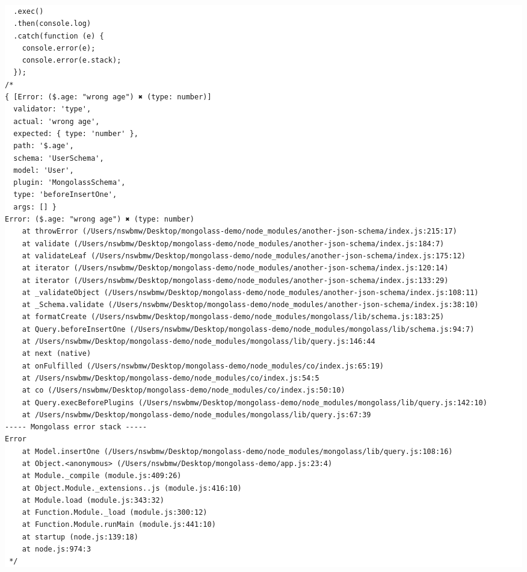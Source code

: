 ```
  .exec()
  .then(console.log)
  .catch(function (e) {
    console.error(e);
    console.error(e.stack);
  });
/*
{ [Error: ($.age: "wrong age") ✖ (type: number)]
  validator: 'type',
  actual: 'wrong age',
  expected: { type: 'number' },
  path: '$.age',
  schema: 'UserSchema',
  model: 'User',
  plugin: 'MongolassSchema',
  type: 'beforeInsertOne',
  args: [] }
Error: ($.age: "wrong age") ✖ (type: number)
    at throwError (/Users/nswbmw/Desktop/mongolass-demo/node_modules/another-json-schema/index.js:215:17)
    at validate (/Users/nswbmw/Desktop/mongolass-demo/node_modules/another-json-schema/index.js:184:7)
    at validateLeaf (/Users/nswbmw/Desktop/mongolass-demo/node_modules/another-json-schema/index.js:175:12)
    at iterator (/Users/nswbmw/Desktop/mongolass-demo/node_modules/another-json-schema/index.js:120:14)
    at iterator (/Users/nswbmw/Desktop/mongolass-demo/node_modules/another-json-schema/index.js:133:29)
    at _validateObject (/Users/nswbmw/Desktop/mongolass-demo/node_modules/another-json-schema/index.js:108:11)
    at _Schema.validate (/Users/nswbmw/Desktop/mongolass-demo/node_modules/another-json-schema/index.js:38:10)
    at formatCreate (/Users/nswbmw/Desktop/mongolass-demo/node_modules/mongolass/lib/schema.js:183:25)
    at Query.beforeInsertOne (/Users/nswbmw/Desktop/mongolass-demo/node_modules/mongolass/lib/schema.js:94:7)
    at /Users/nswbmw/Desktop/mongolass-demo/node_modules/mongolass/lib/query.js:146:44
    at next (native)
    at onFulfilled (/Users/nswbmw/Desktop/mongolass-demo/node_modules/co/index.js:65:19)
    at /Users/nswbmw/Desktop/mongolass-demo/node_modules/co/index.js:54:5
    at co (/Users/nswbmw/Desktop/mongolass-demo/node_modules/co/index.js:50:10)
    at Query.execBeforePlugins (/Users/nswbmw/Desktop/mongolass-demo/node_modules/mongolass/lib/query.js:142:10)
    at /Users/nswbmw/Desktop/mongolass-demo/node_modules/mongolass/lib/query.js:67:39
----- Mongolass error stack -----
Error
    at Model.insertOne (/Users/nswbmw/Desktop/mongolass-demo/node_modules/mongolass/lib/query.js:108:16)
    at Object.<anonymous> (/Users/nswbmw/Desktop/mongolass-demo/app.js:23:4)
    at Module._compile (module.js:409:26)
    at Object.Module._extensions..js (module.js:416:10)
    at Module.load (module.js:343:32)
    at Function.Module._load (module.js:300:12)
    at Function.Module.runMain (module.js:441:10)
    at startup (node.js:139:18)
    at node.js:974:3
 */
```


[npm-image]: https://img.shields.io/npm/v/mongolass.svg?style=flat-square
[npm-url]: https://npmjs.org/package/mongolass
[travis-image]: https://img.shields.io/travis/mongolass/mongolass.svg?style=flat-square
[travis-url]: https://travis-ci.org/mongolass/mongolass
[david-image]: http://img.shields.io/david/mongolass/mongolass.svg?style=flat-square
[david-url]: https://david-dm.org/mongolass/mongolass
[license-image]: http://img.shields.io/npm/l/mongolass.svg?style=flat-square
[license-url]: LICENSE
[downloads-image]: http://img.shields.io/npm/dm/mongolass.svg?style=flat-square
[downloads-url]: https://npmjs.org/package/mongolass